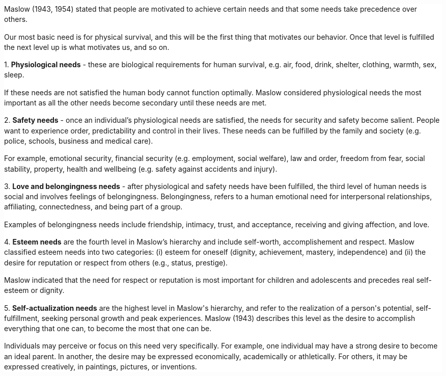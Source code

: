 Maslow (1943, 1954) stated that people are motivated to achieve certain needs and that some needs take precedence over others.

Our most basic need is for physical survival, and this will be the first thing that motivates our behavior. Once that level is fulfilled the next level up is what motivates us, and so on.

1\. **Physiological needs** - these are biological requirements for human survival, e.g. air, food, drink, shelter, clothing, warmth, sex, sleep.

If these needs are not satisfied the human body cannot function optimally. Maslow considered physiological needs the most important as all the other needs become secondary until these needs are met.

2\. **Safety needs** - once an individual’s physiological needs are satisfied, the needs for security and safety become salient. People want to experience order, predictability and control in their lives. These needs can be fulfilled by the family and society (e.g. police, schools, business and medical care).

For example, emotional security, financial security (e.g. employment, social welfare), law and order, freedom from fear, social stability, property, health and wellbeing (e.g. safety against accidents and injury).

3\. **Love and belongingness needs** - after physiological and safety needs have been fulfilled, the third level of human needs is social and involves feelings of belongingness. Belongingness, refers to a human emotional need for interpersonal relationships, affiliating, connectedness, and being part of a group.

Examples of belongingness needs include friendship, intimacy, trust, and acceptance, receiving and giving affection, and love.

4\. **Esteem needs** are the fourth level in Maslow’s hierarchy and include self-worth, accomplishement and respect. Maslow classified esteem needs into two categories: (i) esteem for oneself (dignity, achievement, mastery, independence) and (ii) the desire for reputation or respect from others (e.g., status, prestige).

Maslow indicated that the need for respect or reputation is most important for children and adolescents and precedes real self-esteem or dignity.

5\. **Self-actualization needs** are the highest level in Maslow's hierarchy, and refer to the realization of a person's potential, self-fulfillment, seeking personal growth and peak experiences. Maslow (1943) describes this level as the desire to accomplish everything that one can, to become the most that one can be.

Individuals may perceive or focus on this need very specifically. For example, one individual may have a strong desire to become an ideal parent. In another, the desire may be expressed economically, academically or athletically. For others, it may be expressed creatively, in paintings, pictures, or inventions.

